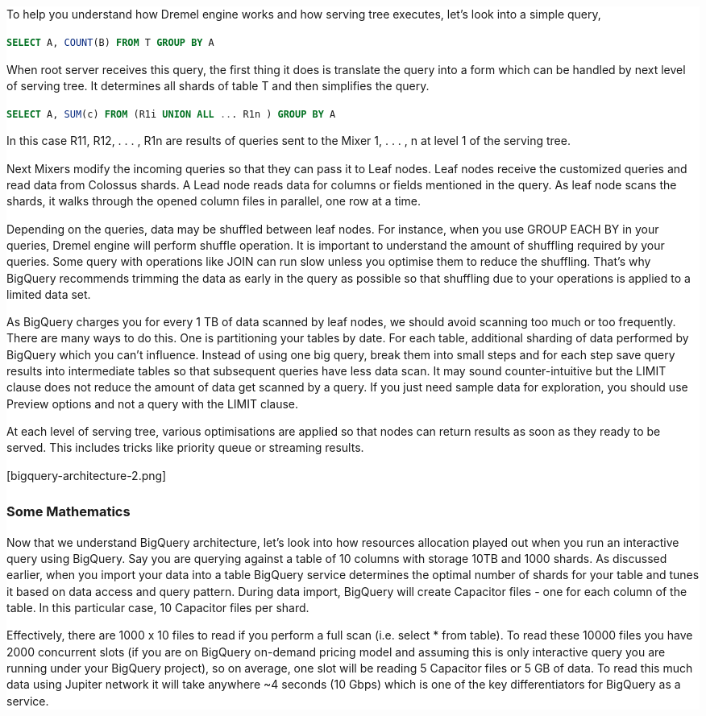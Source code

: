 To help you understand how Dremel engine works and how serving tree executes, let’s look into a simple query,

```sql
SELECT A, COUNT(B) FROM T GROUP BY A
```

When root server receives this query, the first thing it does is translate the query into a form which can be handled by next level of serving tree. It determines all shards of table T and then simplifies the query.

```sql
SELECT A, SUM(c) FROM (R1i UNION ALL ... R1n ) GROUP BY A
```

In this case R11, R12, . . . , R1n are results of queries sent to the Mixer 1, . . . , n at level 1 of the serving tree.

Next Mixers modify the incoming queries so that they can pass it to Leaf nodes. Leaf nodes receive the customized queries and read data from Colossus shards. A Lead node reads data for columns or fields mentioned in the query. As leaf node scans the shards, it walks through the opened column files in parallel, one row at a time.

Depending on the queries, data may be shuffled between leaf nodes. For instance, when you use GROUP EACH BY in your queries, Dremel engine will perform shuffle operation. It is important to understand the amount of shuffling required by your queries. Some query with operations like JOIN can run slow unless you optimise them to reduce the shuffling. That’s why BigQuery recommends trimming the data as early in the query as possible so that shuffling due to your operations is applied to a limited data set.

As BigQuery charges you for every 1 TB of data scanned by leaf nodes, we should avoid scanning too much or too frequently. There are many ways to do this. One is partitioning your tables by date. For each table, additional sharding of data performed by BigQuery which you can’t influence. Instead of using one big query, break them into small steps and for each step save query results into intermediate tables so that subsequent queries have less data scan. It may sound counter-intuitive but the LIMIT clause does not reduce the amount of data get scanned by a query. If you just need sample data for exploration, you should use Preview options and not a query with the LIMIT clause.

At each level of serving tree, various optimisations are applied so that nodes can return results as soon as they ready to be served. This includes tricks like priority queue or streaming results.

[bigquery-architecture-2.png]

### Some Mathematics

Now that we understand BigQuery architecture, let’s look into how resources allocation played out when you run an interactive query using BigQuery. Say you are querying against a table of 10 columns with storage 10TB and 1000 shards. As discussed earlier, when you import your data into a table BigQuery service determines the optimal number of shards for your table and tunes it based on data access and query pattern. During data import, BigQuery will create Capacitor files - one for each column of the table. In this particular case, 10 Capacitor files per shard.

Effectively, there are 1000 x 10 files to read if you perform a full scan (i.e. select * from table). To read these 10000 files you have 2000 concurrent slots (if you are on BigQuery on-demand pricing model and assuming this is only interactive query you are running under your BigQuery project), so on average, one slot will be reading 5 Capacitor files or 5 GB of data. To read this much data using Jupiter network it will take anywhere ~4 seconds (10 Gbps) which is one of the key differentiators for BigQuery as a service.
